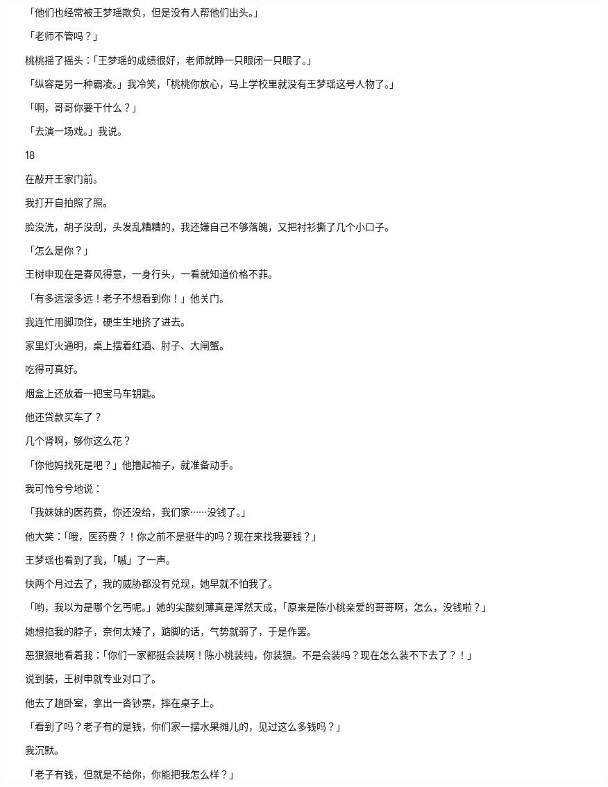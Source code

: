 &emsp;&emsp;「他们也经常被王梦瑶欺负，但是没有人帮他们出头。」  
  
&emsp;&emsp;「老师不管吗？」  
  
&emsp;&emsp;桃桃摇了摇头：「王梦瑶的成绩很好，老师就睁一只眼闭一只眼了。」  
  
&emsp;&emsp;「纵容是另一种霸凌。」我冷笑，「桃桃你放心，马上学校里就没有王梦瑶这号人物了。」  
  
&emsp;&emsp;「啊，哥哥你要干什么？」  
  
&emsp;&emsp;「去演一场戏。」我说。  
  
&emsp;&emsp;18  
  
&emsp;&emsp;在敲开王家门前。  
  
&emsp;&emsp;我打开自拍照了照。  
  
&emsp;&emsp;脸没洗，胡子没刮，头发乱糟糟的，我还嫌自己不够落魄，又把衬衫撕了几个小口子。  
  
&emsp;&emsp;「怎么是你？」  
  
&emsp;&emsp;王树申现在是春风得意，一身行头，一看就知道价格不菲。  
  
&emsp;&emsp;「有多远滚多远！老子不想看到你！」他关门。  
  
&emsp;&emsp;我连忙用脚顶住，硬生生地挤了进去。  
  
&emsp;&emsp;家里灯火通明，桌上摆着红酒、肘子、大闸蟹。  
  
&emsp;&emsp;吃得可真好。  
  
&emsp;&emsp;烟盒上还放着一把宝马车钥匙。  
  
&emsp;&emsp;他还贷款买车了？  
  
&emsp;&emsp;几个肾啊，够你这么花？  
  
&emsp;&emsp;「你他妈找死是吧？」他撸起袖子，就准备动手。  
  
&emsp;&emsp;我可怜兮兮地说：  
  
&emsp;&emsp;「我妹妹的医药费，你还没给，我们家······没钱了。」  
  
&emsp;&emsp;他大笑：「哦，医药费？！你之前不是挺牛的吗？现在来找我要钱？」  
  
&emsp;&emsp;王梦瑶也看到了我，「嘁」了一声。  
  
&emsp;&emsp;快两个月过去了，我的威胁都没有兑现，她早就不怕我了。  
  
&emsp;&emsp;「哟，我以为是哪个乞丐呢。」她的尖酸刻薄真是浑然天成，「原来是陈小桃亲爱的哥哥啊，怎么，没钱啦？」  
  
&emsp;&emsp;她想掐我的脖子，奈何太矮了，踮脚的话，气势就弱了，于是作罢。  
  
&emsp;&emsp;恶狠狠地看着我：「你们一家都挺会装啊！陈小桃装纯，你装狠。不是会装吗？现在怎么装不下去了？！」  
  
&emsp;&emsp;说到装，王树申就专业对口了。  
  
&emsp;&emsp;他去了趟卧室，拿出一沓钞票，摔在桌子上。  
  
&emsp;&emsp;「看到了吗？老子有的是钱，你们家一摆水果摊儿的，见过这么多钱吗？」  
  
&emsp;&emsp;我沉默。  
  
&emsp;&emsp;「老子有钱，但就是不给你，你能把我怎么样？」  
  